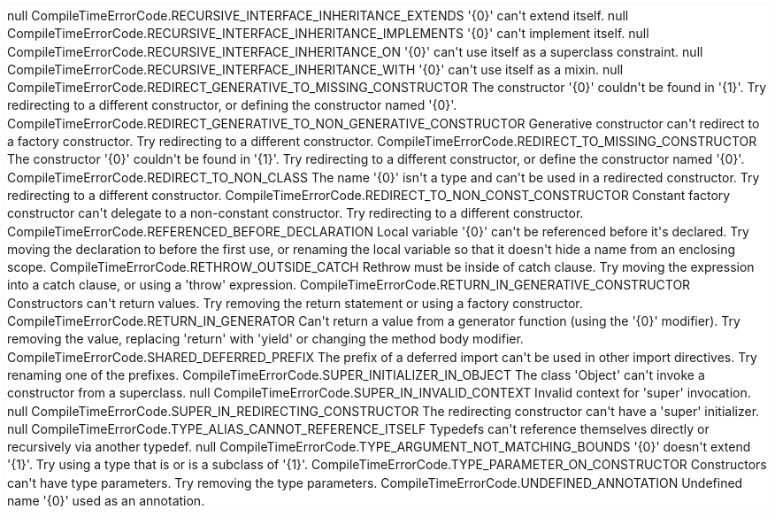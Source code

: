   null
CompileTimeErrorCode.RECURSIVE_INTERFACE_INHERITANCE_EXTENDS
  '{0}' can't extend itself.
  null
CompileTimeErrorCode.RECURSIVE_INTERFACE_INHERITANCE_IMPLEMENTS
  '{0}' can't implement itself.
  null
CompileTimeErrorCode.RECURSIVE_INTERFACE_INHERITANCE_ON
  '{0}' can't use itself as a superclass constraint.
  null
CompileTimeErrorCode.RECURSIVE_INTERFACE_INHERITANCE_WITH
  '{0}' can't use itself as a mixin.
  null
CompileTimeErrorCode.REDIRECT_GENERATIVE_TO_MISSING_CONSTRUCTOR
  The constructor '{0}' couldn't be found in '{1}'.
  Try redirecting to a different constructor, or defining the constructor named '{0}'.
CompileTimeErrorCode.REDIRECT_GENERATIVE_TO_NON_GENERATIVE_CONSTRUCTOR
  Generative constructor can't redirect to a factory constructor.
  Try redirecting to a different constructor.
CompileTimeErrorCode.REDIRECT_TO_MISSING_CONSTRUCTOR
  The constructor '{0}' couldn't be found in '{1}'.
  Try redirecting to a different constructor, or define the constructor named '{0}'.
CompileTimeErrorCode.REDIRECT_TO_NON_CLASS
  The name '{0}' isn't a type and can't be used in a redirected constructor.
  Try redirecting to a different constructor.
CompileTimeErrorCode.REDIRECT_TO_NON_CONST_CONSTRUCTOR
  Constant factory constructor can't delegate to a non-constant constructor.
  Try redirecting to a different constructor.
CompileTimeErrorCode.REFERENCED_BEFORE_DECLARATION
  Local variable '{0}' can't be referenced before it's declared.
  Try moving the declaration to before the first use, or renaming the local variable so that it doesn't hide a name from an enclosing scope.
CompileTimeErrorCode.RETHROW_OUTSIDE_CATCH
  Rethrow must be inside of catch clause.
  Try moving the expression into a catch clause, or using a 'throw' expression.
CompileTimeErrorCode.RETURN_IN_GENERATIVE_CONSTRUCTOR
  Constructors can't return values.
  Try removing the return statement or using a factory constructor.
CompileTimeErrorCode.RETURN_IN_GENERATOR
  Can't return a value from a generator function (using the '{0}' modifier).
  Try removing the value, replacing 'return' with 'yield' or changing the method body modifier.
CompileTimeErrorCode.SHARED_DEFERRED_PREFIX
  The prefix of a deferred import can't be used in other import directives.
  Try renaming one of the prefixes.
CompileTimeErrorCode.SUPER_INITIALIZER_IN_OBJECT
  The class 'Object' can't invoke a constructor from a superclass.
  null
CompileTimeErrorCode.SUPER_IN_INVALID_CONTEXT
  Invalid context for 'super' invocation.
  null
CompileTimeErrorCode.SUPER_IN_REDIRECTING_CONSTRUCTOR
  The redirecting constructor can't have a 'super' initializer.
  null
CompileTimeErrorCode.TYPE_ALIAS_CANNOT_REFERENCE_ITSELF
  Typedefs can't reference themselves directly or recursively via another typedef.
  null
CompileTimeErrorCode.TYPE_ARGUMENT_NOT_MATCHING_BOUNDS
  '{0}' doesn't extend '{1}'.
  Try using a type that is or is a subclass of '{1}'.
CompileTimeErrorCode.TYPE_PARAMETER_ON_CONSTRUCTOR
  Constructors can't have type parameters.
  Try removing the type parameters.
CompileTimeErrorCode.UNDEFINED_ANNOTATION
  Undefined name '{0}' used as an annotation.